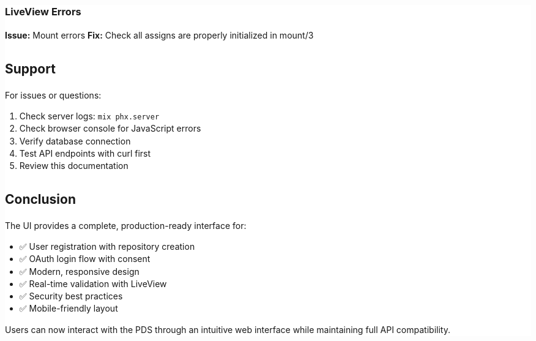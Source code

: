 ### LiveView Errors
**Issue:** Mount errors
**Fix:** Check all assigns are properly initialized in mount/3

## Support

For issues or questions:
1. Check server logs: `mix phx.server`
2. Check browser console for JavaScript errors
3. Verify database connection
4. Test API endpoints with curl first
5. Review this documentation

## Conclusion

The UI provides a complete, production-ready interface for:
- ✅ User registration with repository creation
- ✅ OAuth login flow with consent
- ✅ Modern, responsive design
- ✅ Real-time validation with LiveView
- ✅ Security best practices
- ✅ Mobile-friendly layout

Users can now interact with the PDS through an intuitive web interface while maintaining full API compatibility.
